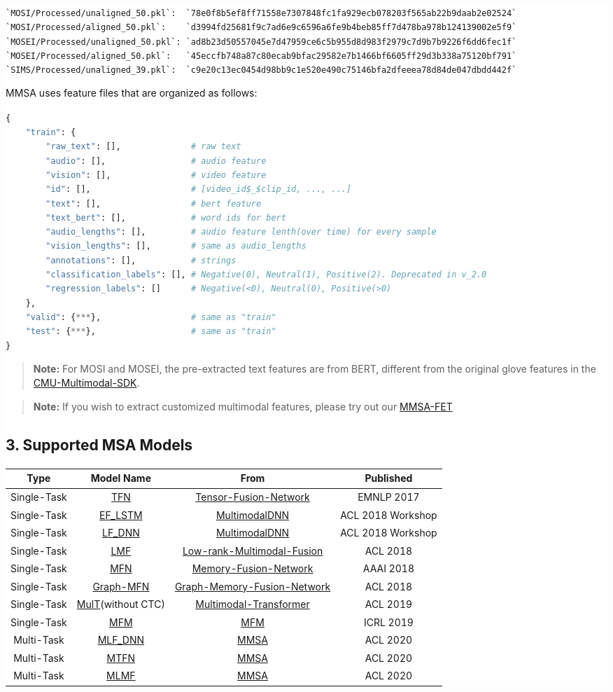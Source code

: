 ```text
`MOSI/Processed/unaligned_50.pkl`:  `78e0f8b5ef8ff71558e7307848fc1fa929ecb078203f565ab22b9daab2e02524`
`MOSI/Processed/aligned_50.pkl`:    `d3994fd25681f9c7ad6e9c6596a6fe9b4beb85ff7d478ba978b124139002e5f9`
`MOSEI/Processed/unaligned_50.pkl`: `ad8b23d50557045e7d47959ce6c5b955d8d983f2979c7d9b7b9226f6dd6fec1f`
`MOSEI/Processed/aligned_50.pkl`:   `45eccfb748a87c80ecab9bfac29582e7b1466bf6605ff29d3b338a75120bf791`
`SIMS/Processed/unaligned_39.pkl`:  `c9e20c13ec0454d98bb9c1e520e490c75146bfa2dfeeea78d84de047dbdd442f`
```

MMSA uses feature files that are organized as follows:

```python
{
    "train": {
        "raw_text": [],              # raw text
        "audio": [],                 # audio feature
        "vision": [],                # video feature
        "id": [],                    # [video_id$_$clip_id, ..., ...]
        "text": [],                  # bert feature
        "text_bert": [],             # word ids for bert
        "audio_lengths": [],         # audio feature lenth(over time) for every sample
        "vision_lengths": [],        # same as audio_lengths
        "annotations": [],           # strings
        "classification_labels": [], # Negative(0), Neutral(1), Positive(2). Deprecated in v_2.0
        "regression_labels": []      # Negative(<0), Neutral(0), Positive(>0)
    },
    "valid": {***},                  # same as "train"
    "test": {***},                   # same as "train"
}
```

> **Note:** For MOSI and MOSEI, the pre-extracted text features are from BERT, different from the original glove features in the [CMU-Multimodal-SDK](http://immortal.multicomp.cs.cmu.edu/raw_datasets/processed_data/).

> **Note:** If you wish to extract customized multimodal features, please try out our [MMSA-FET](https://github.com/thuiar/MMSA-FET)


## 3. Supported MSA Models

|    Type     |                   Model Name                            |                                          From                                          |    Published      |
| :---------: | :-----------------------------------------------------: | :------------------------------------------------------------------------------------: | :---------------: |
| Single-Task |        [TFN](src/MMSA/models/singleTask/TFN.py)         |        [Tensor-Fusion-Network](https://github.com/A2Zadeh/TensorFusionNetwork)         | EMNLP 2017        |
| Single-Task |    [EF_LSTM](src/MMSA/models/singleTask/EF_LSTM.py)     |               [MultimodalDNN](https://github.com/rhoposit/MultimodalDNN)               | ACL 2018 Workshop |
| Single-Task |     [LF_DNN](src/MMSA/models/singleTask/LF_DNN.py)      |               [MultimodalDNN](https://github.com/rhoposit/MultimodalDNN)               | ACL 2018 Workshop |
| Single-Task |        [LMF](src/MMSA/models/singleTask/LMF.py)         | [Low-rank-Multimodal-Fusion](https://github.com/Justin1904/Low-rank-Multimodal-Fusion) | ACL 2018          |
| Single-Task |        [MFN](src/MMSA/models/singleTask/MFN.py)         |               [Memory-Fusion-Network](https://github.com/pliang279/MFN)                | AAAI 2018         |
| Single-Task |  [Graph-MFN](src/MMSA/models/singleTask/Graph_MFN.py)   |    [Graph-Memory-Fusion-Network](https://github.com/A2Zadeh/CMU-MultimodalSDK/)        | ACL 2018          |
| Single-Task | [MulT](src/MMSA/models/singleTask/MulT.py)(without CTC) |      [Multimodal-Transformer](https://github.com/yaohungt/Multimodal-Transformer)      | ACL 2019          |
| Single-Task |        [MFM](src/MMSA/models/singleTask/MFM.py)         |                     [MFM](https://github.com/pliang279/factorized/)                    | ICRL 2019         |
| Multi-Task  |     [MLF_DNN](src/MMSA/models/multiTask/MLF_DNN.py)     |                         [MMSA](https://github.com/thuiar/MMSA)                         | ACL 2020          |
| Multi-Task  |        [MTFN](src/MMSA/models/multiTask/MTFN.py)        |                         [MMSA](https://github.com/thuiar/MMSA)                         | ACL 2020          |
| Multi-Task  |        [MLMF](src/MMSA/models/multiTask/MLMF.py)        |                         [MMSA](https://github.com/thuiar/MMSA)                         | ACL 2020          |